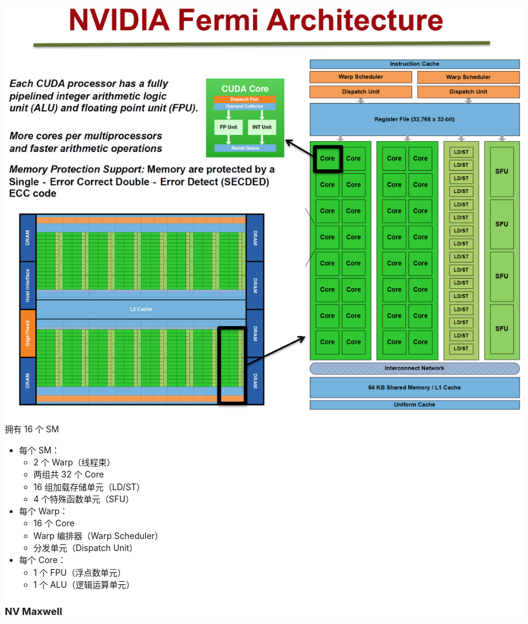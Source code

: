 ![NV-Fermi](/source/images/GPU/NV-Fermi.png)

拥有 16 个 SM

- 每个 SM：
  - 2 个 Warp（线程束）
  - 两组共 32 个 Core
  - 16 组加载存储单元（LD/ST）
  - 4 个特殊函数单元（SFU）
- 每个 Warp：
  - 16 个 Core
  - Warp 编排器（Warp Scheduler）
  - 分发单元（Dispatch Unit）
- 每个 Core：
  - 1 个 FPU（浮点数单元）
  - 1 个 ALU（逻辑运算单元）

### NV Maxwell
